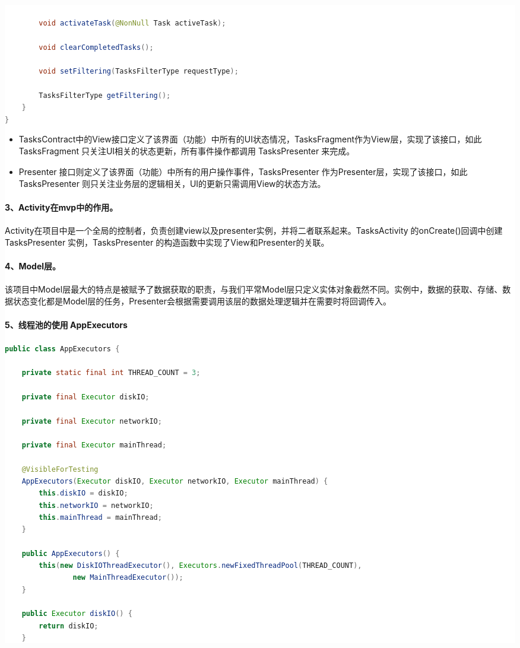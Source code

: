 ```java

        void activateTask(@NonNull Task activeTask);

        void clearCompletedTasks();

        void setFiltering(TasksFilterType requestType);

        TasksFilterType getFiltering();
    }
}

```



- TasksContract中的View接口定义了该界面（功能）中所有的UI状态情况，TasksFragment作为View层，实现了该接口，如此 TasksFragment 只关注UI相关的状态更新，所有事件操作都调用 TasksPresenter 来完成。

- Presenter 接口则定义了该界面（功能）中所有的用户操作事件，TasksPresenter 作为Presenter层，实现了该接口，如此 TasksPresenter 则只关注业务层的逻辑相关，UI的更新只需调用View的状态方法。

 

#### 3、Activity在mvp中的作用。

 Activity在项目中是一个全局的控制者，负责创建view以及presenter实例，并将二者联系起来。TasksActivity 的onCreate()回调中创建TasksPresenter 实例，TasksPresenter 的构造函数中实现了View和Presenter的关联。

 

####  4、Model层。  

该项目中Model层最大的特点是被赋予了数据获取的职责，与我们平常Model层只定义实体对象截然不同。实例中，数据的获取、存储、数据状态变化都是Model层的任务，Presenter会根据需要调用该层的数据处理逻辑并在需要时将回调传入。 

 

 

 

#### 5、线程池的使用 AppExecutors



```java
public class AppExecutors {

    private static final int THREAD_COUNT = 3;

    private final Executor diskIO;

    private final Executor networkIO;

    private final Executor mainThread;

    @VisibleForTesting
    AppExecutors(Executor diskIO, Executor networkIO, Executor mainThread) {
        this.diskIO = diskIO;
        this.networkIO = networkIO;
        this.mainThread = mainThread;
    }

    public AppExecutors() {
        this(new DiskIOThreadExecutor(), Executors.newFixedThreadPool(THREAD_COUNT),
                new MainThreadExecutor());
    }

    public Executor diskIO() {
        return diskIO;
    }

```